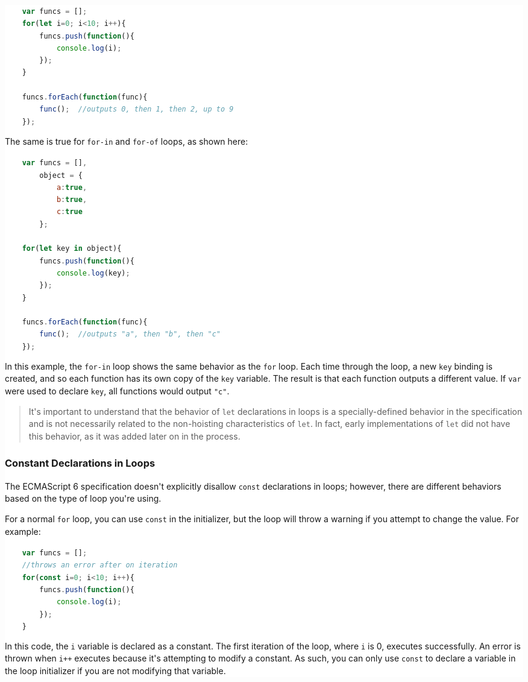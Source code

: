 ```javascript
    var funcs = [];
    for(let i=0; i<10; i++){
        funcs.push(function(){
            console.log(i);
        });
    }
    
    funcs.forEach(function(func){
        func();  //outputs 0, then 1, then 2, up to 9
    });
```

The same is true for `for-in` and `for-of` loops, as shown here:

```javascript
    var funcs = [],
        object = {
            a:true,
            b:true,
            c:true
        };
    
    for(let key in object){
        funcs.push(function(){
            console.log(key);
        });
    }
    
    funcs.forEach(function(func){
        func();  //outputs "a", then "b", then "c"
    });
```

In this example, the `for-in` loop shows the same behavior as the `for` loop. Each time through the loop, a new `key` binding is created, and so each function has its own copy of the `key` variable. The result is that each function outputs a different value. If `var` were used to declare `key`, all functions would output `"c"`.

>It's important to understand that the behavior of `let` declarations in loops is a specially-defined behavior in the specification and is not necessarily related to the non-hoisting characteristics of `let`. In fact, early implementations of `let` did not have this behavior, as it was added later on in the process.

### Constant Declarations in Loops
The ECMAScript 6 specification doesn't explicitly disallow `const` declarations in loops; however, there are different behaviors based on the type of loop you're using. 

For a normal `for` loop, you can use `const` in the initializer, but the loop will throw a warning if you attempt to change the value. For example:

```javascript
    var funcs = [];
    //throws an error after on iteration
    for(const i=0; i<10; i++){
        funcs.push(function(){
            console.log(i);
        });
    }
```
In this code, the `i` variable is declared as a constant. The first iteration of the loop, where `i` is 0, executes successfully. An error is thrown when `i++` executes because it's attempting to modify a constant. As such, you can only use `const` to declare a variable in the loop initializer if you are not modifying that variable.
